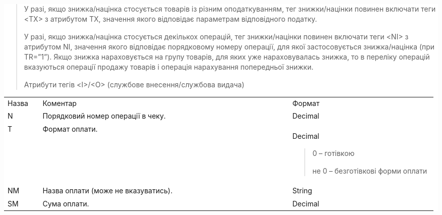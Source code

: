 > У разі, якщо знижка/націнка стосується товарів із різним
> оподаткуванням, тег знижки/націнки повинен включати теги \<TX> з
> атрибутом TX, значення якого відповідає параметрам відповідного
> податку.
>
> У разі, якщо знижка/націнка стосується декількох операцій, тег
> знижки/націнки повинен включати теги \<NI> з атрибутом NI, значення
> якого відповідає порядковому номеру операції, для якої застосовується
> знижка/націнка (при TR=”1”). Якщо знижка нараховується на групу
> товарів, для яких уже нараховувалась знижка, то в переліку операцій
> вказуються операції продажу товарів і операція нарахування попередньої
> знижки.
>
> Атрибути тегів \<I>/\<O> (службове внесення/службова видача)

<table>
<colgroup>
<col style="width: 8%" />
<col style="width: 57%" />
<col style="width: 33%" />
</colgroup>
<tbody>
<tr class="odd">
<td>Назва</td>
<td>Коментар</td>
<td>Формат</td>
</tr>
<tr class="even">
<td>N</td>
<td>Порядковий номер операції в чеку.</td>
<td>Decimal</td>
</tr>
<tr class="odd">
<td>T</td>
<td>Формат оплати.</td>
<td><p>Decimal</p>
<blockquote>
<p>0 – готівкою</p>
<p>не 0 – безготівкові форми оплати</p>
</blockquote></td>
</tr>
<tr class="even">
<td>NM</td>
<td>Назва оплати (може не вказуватись).</td>
<td>String</td>
</tr>
<tr class="odd">
<td>SM</td>
<td>Сума оплати.</td>
<td>Decimal</td>
</tr>
</tbody>
</table>
